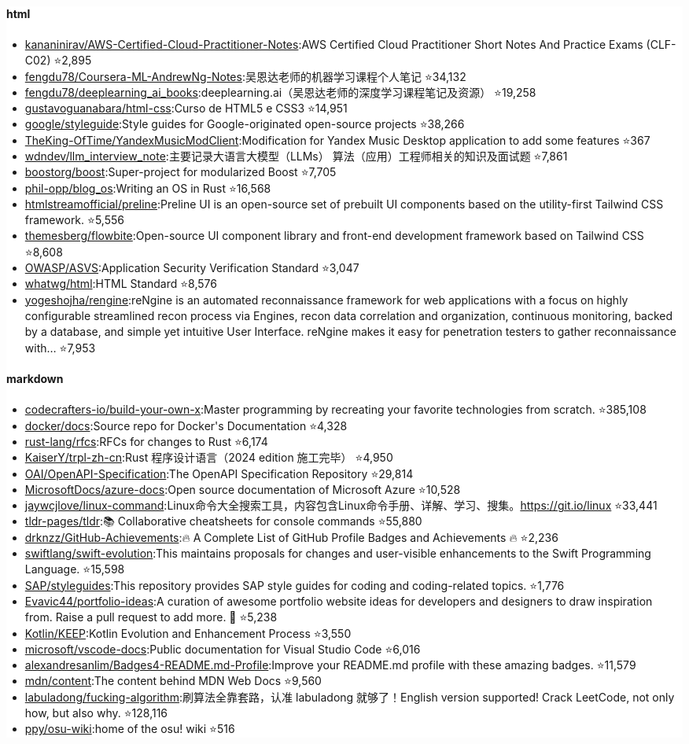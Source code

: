 #### html
* [kananinirav/AWS-Certified-Cloud-Practitioner-Notes](https://github.com/kananinirav/AWS-Certified-Cloud-Practitioner-Notes):AWS Certified Cloud Practitioner Short Notes And Practice Exams (CLF-C02) ⭐2,895
* [fengdu78/Coursera-ML-AndrewNg-Notes](https://github.com/fengdu78/Coursera-ML-AndrewNg-Notes):吴恩达老师的机器学习课程个人笔记 ⭐34,132
* [fengdu78/deeplearning_ai_books](https://github.com/fengdu78/deeplearning_ai_books):deeplearning.ai（吴恩达老师的深度学习课程笔记及资源） ⭐19,258
* [gustavoguanabara/html-css](https://github.com/gustavoguanabara/html-css):Curso de HTML5 e CSS3 ⭐14,951
* [google/styleguide](https://github.com/google/styleguide):Style guides for Google-originated open-source projects ⭐38,266
* [TheKing-OfTime/YandexMusicModClient](https://github.com/TheKing-OfTime/YandexMusicModClient):Modification for Yandex Music Desktop application to add some features ⭐367
* [wdndev/llm_interview_note](https://github.com/wdndev/llm_interview_note):主要记录大语言大模型（LLMs） 算法（应用）工程师相关的知识及面试题 ⭐7,861
* [boostorg/boost](https://github.com/boostorg/boost):Super-project for modularized Boost ⭐7,705
* [phil-opp/blog_os](https://github.com/phil-opp/blog_os):Writing an OS in Rust ⭐16,568
* [htmlstreamofficial/preline](https://github.com/htmlstreamofficial/preline):Preline UI is an open-source set of prebuilt UI components based on the utility-first Tailwind CSS framework. ⭐5,556
* [themesberg/flowbite](https://github.com/themesberg/flowbite):Open-source UI component library and front-end development framework based on Tailwind CSS ⭐8,608
* [OWASP/ASVS](https://github.com/OWASP/ASVS):Application Security Verification Standard ⭐3,047
* [whatwg/html](https://github.com/whatwg/html):HTML Standard ⭐8,576
* [yogeshojha/rengine](https://github.com/yogeshojha/rengine):reNgine is an automated reconnaissance framework for web applications with a focus on highly configurable streamlined recon process via Engines, recon data correlation and organization, continuous monitoring, backed by a database, and simple yet intuitive User Interface. reNgine makes it easy for penetration testers to gather reconnaissance with… ⭐7,953

#### markdown
* [codecrafters-io/build-your-own-x](https://github.com/codecrafters-io/build-your-own-x):Master programming by recreating your favorite technologies from scratch. ⭐385,108
* [docker/docs](https://github.com/docker/docs):Source repo for Docker's Documentation ⭐4,328
* [rust-lang/rfcs](https://github.com/rust-lang/rfcs):RFCs for changes to Rust ⭐6,174
* [KaiserY/trpl-zh-cn](https://github.com/KaiserY/trpl-zh-cn):Rust 程序设计语言（2024 edition 施工完毕） ⭐4,950
* [OAI/OpenAPI-Specification](https://github.com/OAI/OpenAPI-Specification):The OpenAPI Specification Repository ⭐29,814
* [MicrosoftDocs/azure-docs](https://github.com/MicrosoftDocs/azure-docs):Open source documentation of Microsoft Azure ⭐10,528
* [jaywcjlove/linux-command](https://github.com/jaywcjlove/linux-command):Linux命令大全搜索工具，内容包含Linux命令手册、详解、学习、搜集。https://git.io/linux ⭐33,441
* [tldr-pages/tldr](https://github.com/tldr-pages/tldr):📚 Collaborative cheatsheets for console commands ⭐55,880
* [drknzz/GitHub-Achievements](https://github.com/drknzz/GitHub-Achievements):🔥 A Complete List of GitHub Profile Badges and Achievements 🔥 ⭐2,236
* [swiftlang/swift-evolution](https://github.com/swiftlang/swift-evolution):This maintains proposals for changes and user-visible enhancements to the Swift Programming Language. ⭐15,598
* [SAP/styleguides](https://github.com/SAP/styleguides):This repository provides SAP style guides for coding and coding-related topics. ⭐1,776
* [Evavic44/portfolio-ideas](https://github.com/Evavic44/portfolio-ideas):A curation of awesome portfolio website ideas for developers and designers to draw inspiration from. Raise a pull request to add more. 💜 ⭐5,238
* [Kotlin/KEEP](https://github.com/Kotlin/KEEP):Kotlin Evolution and Enhancement Process ⭐3,550
* [microsoft/vscode-docs](https://github.com/microsoft/vscode-docs):Public documentation for Visual Studio Code ⭐6,016
* [alexandresanlim/Badges4-README.md-Profile](https://github.com/alexandresanlim/Badges4-README.md-Profile):Improve your README.md profile with these amazing badges. ⭐11,579
* [mdn/content](https://github.com/mdn/content):The content behind MDN Web Docs ⭐9,560
* [labuladong/fucking-algorithm](https://github.com/labuladong/fucking-algorithm):刷算法全靠套路，认准 labuladong 就够了！English version supported! Crack LeetCode, not only how, but also why. ⭐128,116
* [ppy/osu-wiki](https://github.com/ppy/osu-wiki):home of the osu! wiki ⭐516
